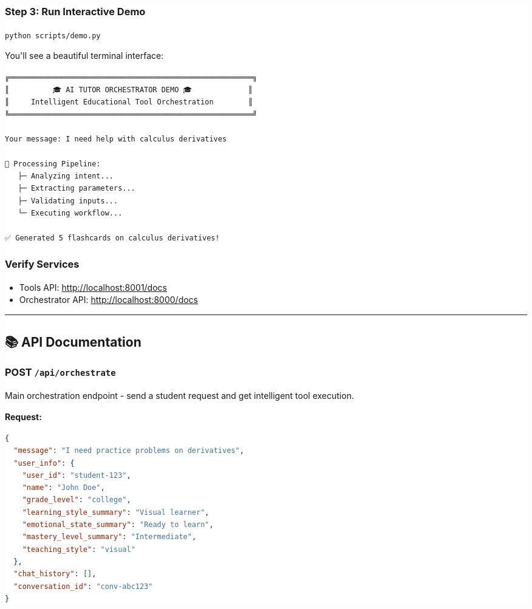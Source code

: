 ### Step 3: Run Interactive Demo

```bash
python scripts/demo.py
```

You'll see a beautiful terminal interface:
```
╔════════════════════════════════════════════════════════╗
║          🎓 AI TUTOR ORCHESTRATOR DEMO 🎓             ║
║     Intelligent Educational Tool Orchestration        ║
╚════════════════════════════════════════════════════════╝

Your message: I need help with calculus derivatives

🔄 Processing Pipeline:
   ├─ Analyzing intent...
   ├─ Extracting parameters...
   ├─ Validating inputs...
   └─ Executing workflow...

✅ Generated 5 flashcards on calculus derivatives!
```

### Verify Services

- Tools API: [http://localhost:8001/docs](http://localhost:8001/docs)
- Orchestrator API: [http://localhost:8000/docs](http://localhost:8000/docs)

---

## 📚 API Documentation

### POST `/api/orchestrate`

Main orchestration endpoint - send a student request and get intelligent tool execution.

**Request:**
```json
{
  "message": "I need practice problems on derivatives",
  "user_info": {
    "user_id": "student-123",
    "name": "John Doe",
    "grade_level": "college",
    "learning_style_summary": "Visual learner",
    "emotional_state_summary": "Ready to learn",
    "mastery_level_summary": "Intermediate",
    "teaching_style": "visual"
  },
  "chat_history": [],
  "conversation_id": "conv-abc123"
}
```
